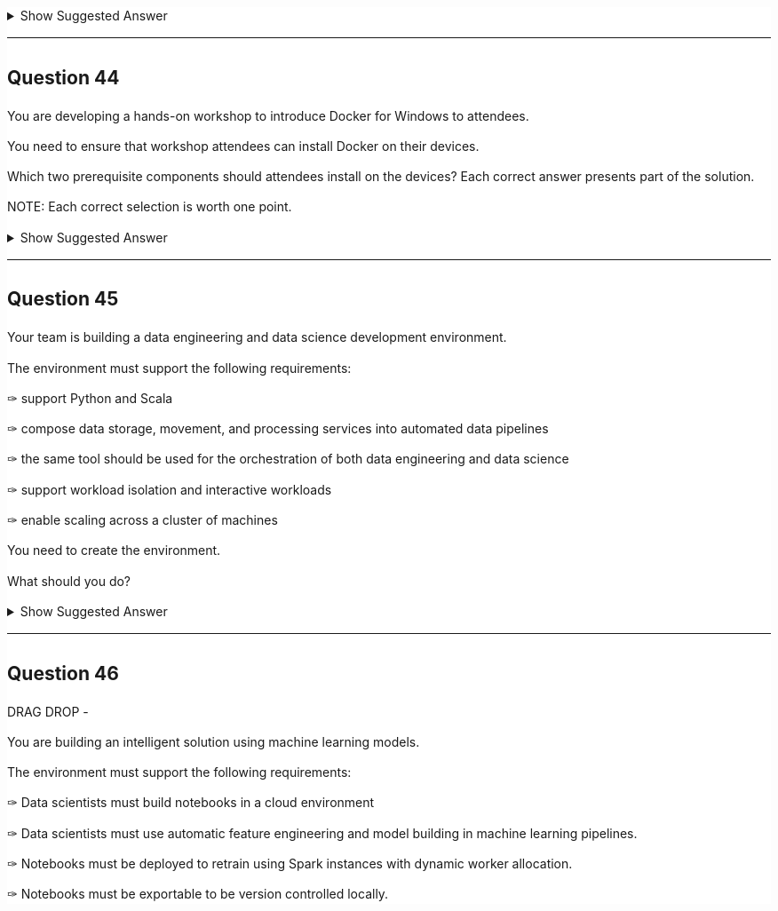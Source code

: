 <details><summary>Show Suggested Answer</summary></details>

---

## Question 44

You are developing a hands-on workshop to introduce Docker for Windows to attendees.

You need to ensure that workshop attendees can install Docker on their devices.

Which two prerequisite components should attendees install on the devices? Each correct answer presents part of the solution.

NOTE: Each correct selection is worth one point.

<details><summary>Show Suggested Answer</summary></details>

---

## Question 45

Your team is building a data engineering and data science development environment.

The environment must support the following requirements:

✑ support Python and Scala

✑ compose data storage, movement, and processing services into automated data pipelines

✑ the same tool should be used for the orchestration of both data engineering and data science

✑ support workload isolation and interactive workloads

✑ enable scaling across a cluster of machines

You need to create the environment.

What should you do?

<details><summary>Show Suggested Answer</summary></details>

---

## Question 46

DRAG DROP -

You are building an intelligent solution using machine learning models.

The environment must support the following requirements:

✑ Data scientists must build notebooks in a cloud environment

✑ Data scientists must use automatic feature engineering and model building in machine learning pipelines.

✑ Notebooks must be deployed to retrain using Spark instances with dynamic worker allocation.

✑ Notebooks must be exportable to be version controlled locally.
